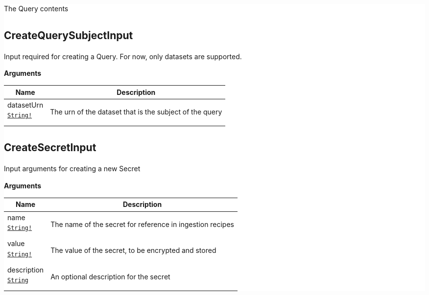 <td>
<p>The Query contents</p>
</td>
</tr>
</tbody>
</table>

## CreateQuerySubjectInput

Input required for creating a Query. For now, only datasets are supported.

<p style={{ marginBottom: "0.4em" }}><strong>Arguments</strong></p>

<table>
<thead><tr><th>Name</th><th>Description</th></tr></thead>
<tbody>
<tr>
<td>
datasetUrn<br />
<a href="/docs/graphql/scalars#string"><code>String!</code></a>
</td>
<td>
<p>The urn of the dataset that is the subject of the query</p>
</td>
</tr>
</tbody>
</table>

## CreateSecretInput

Input arguments for creating a new Secret

<p style={{ marginBottom: "0.4em" }}><strong>Arguments</strong></p>

<table>
<thead><tr><th>Name</th><th>Description</th></tr></thead>
<tbody>
<tr>
<td>
name<br />
<a href="/docs/graphql/scalars#string"><code>String!</code></a>
</td>
<td>
<p>The name of the secret for reference in ingestion recipes</p>
</td>
</tr>
<tr>
<td>
value<br />
<a href="/docs/graphql/scalars#string"><code>String!</code></a>
</td>
<td>
<p>The value of the secret, to be encrypted and stored</p>
</td>
</tr>
<tr>
<td>
description<br />
<a href="/docs/graphql/scalars#string"><code>String</code></a>
</td>
<td>
<p>An optional description for the secret</p>
</td>
</tr>
</tbody>